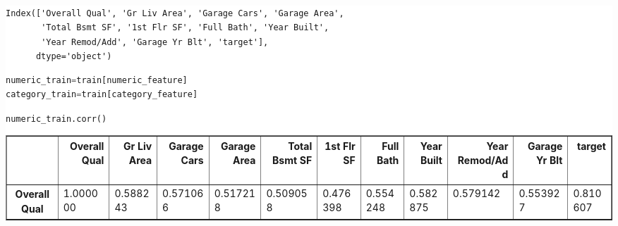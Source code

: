 


    Index(['Overall Qual', 'Gr Liv Area', 'Garage Cars', 'Garage Area',
           'Total Bsmt SF', '1st Flr SF', 'Full Bath', 'Year Built',
           'Year Remod/Add', 'Garage Yr Blt', 'target'],
          dtype='object')




```python
numeric_train=train[numeric_feature]
category_train=train[category_feature]
```


```python
numeric_train.corr()
```




<div>
<style scoped>
    .dataframe tbody tr th:only-of-type {
        vertical-align: middle;
    }

    .dataframe tbody tr th {
        vertical-align: top;
    }

    .dataframe thead th {
        text-align: right;
    }
</style>
<table border="1" class="dataframe">
  <thead>
    <tr style="text-align: right;">
      <th></th>
      <th>Overall Qual</th>
      <th>Gr Liv Area</th>
      <th>Garage Cars</th>
      <th>Garage Area</th>
      <th>Total Bsmt SF</th>
      <th>1st Flr SF</th>
      <th>Full Bath</th>
      <th>Year Built</th>
      <th>Year Remod/Add</th>
      <th>Garage Yr Blt</th>
      <th>target</th>
    </tr>
  </thead>
  <tbody>
    <tr>
      <th>Overall Qual</th>
      <td>1.000000</td>
      <td>0.588243</td>
      <td>0.571066</td>
      <td>0.517218</td>
      <td>0.509058</td>
      <td>0.476398</td>
      <td>0.554248</td>
      <td>0.582875</td>
      <td>0.579142</td>
      <td>0.553927</td>
      <td>0.810607</td>
    </tr>
    <tr>